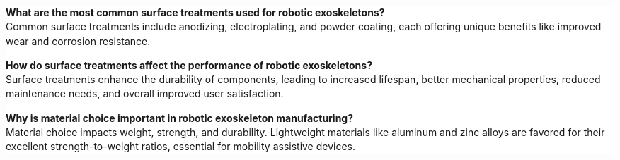 **What are the most common surface treatments used for robotic exoskeletons?**  
Common surface treatments include anodizing, electroplating, and powder coating, each offering unique benefits like improved wear and corrosion resistance.

**How do surface treatments affect the performance of robotic exoskeletons?**  
Surface treatments enhance the durability of components, leading to increased lifespan, better mechanical properties, reduced maintenance needs, and overall improved user satisfaction.

**Why is material choice important in robotic exoskeleton manufacturing?**  
Material choice impacts weight, strength, and durability. Lightweight materials like aluminum and zinc alloys are favored for their excellent strength-to-weight ratios, essential for mobility assistive devices.
